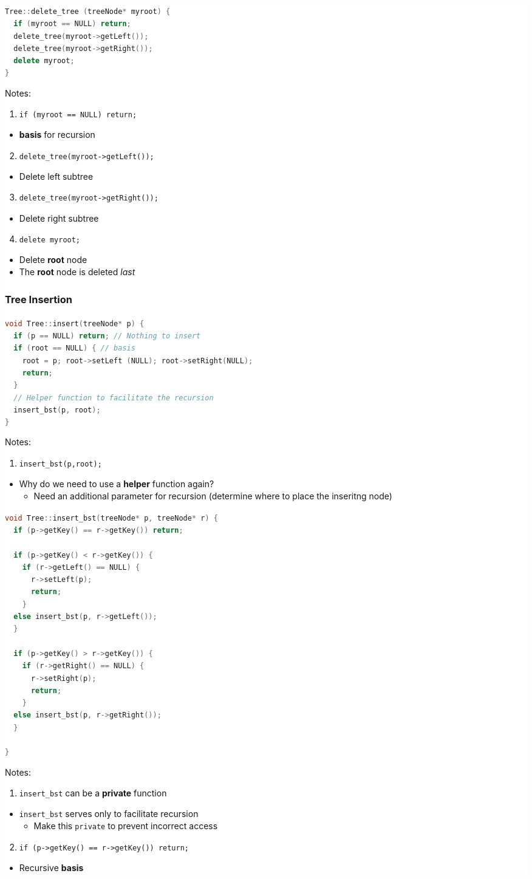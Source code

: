 ```c++
Tree::delete_tree (treeNode* myroot) {
  if (myroot == NULL) return;
  delete_tree(myroot->getLeft());
  delete_tree(myroot->getRight());
  delete myroot;
}
```
Notes:
1. `if (myroot == NULL) return;`
  * **basis** for recursion
2. `delete_tree(myroot->getLeft());`
  * Delete left subtree
3. `delete_tree(myroot->getRight());`
  * Delete right subtree
4. `delete myroot;`
  * Delete **root** node
  * The **root** node is deleted *last*

### Tree Insertion

```c++
void Tree::insert(treeNode* p) {
  if (p == NULL) return; // Nothing to insert
  if (root == NULL) { // basis
    root = p; root->setLeft (NULL); root->setRight(NULL);
    return;
  }
  // Helper function to facilitate the recursion
  insert_bst(p, root);
}
```
Notes:
1. `insert_bst(p,root);`
  * Why do we need to use a **helper** function again?
    * Need an additional parameter for recursion (determine where to place the inseritng node)


```c++
void Tree::insert_bst(treeNode* p, treeNode* r) {
  if (p->getKey() == r->getKey()) return;

  if (p->getKey() < r->getKey()) {
    if (r->getLeft() == NULL) {
      r->setLeft(p);
      return;
    }
  else insert_bst(p, r->getLeft());
  }

  if (p->getKey() > r->getKey()) {
    if (r->getRight() == NULL) {
      r->setRight(p);
      return;
    }
  else insert_bst(p, r->getRight());
  }

}
```
Notes:
1. `insert_bst` can be a **private** function
  * `insert_bst` serves only to facilitate recursion
    * Make this `private` to prevent incorrect access
2. `if (p->getKey() == r->getKey()) return;`
  * Recursive **basis**